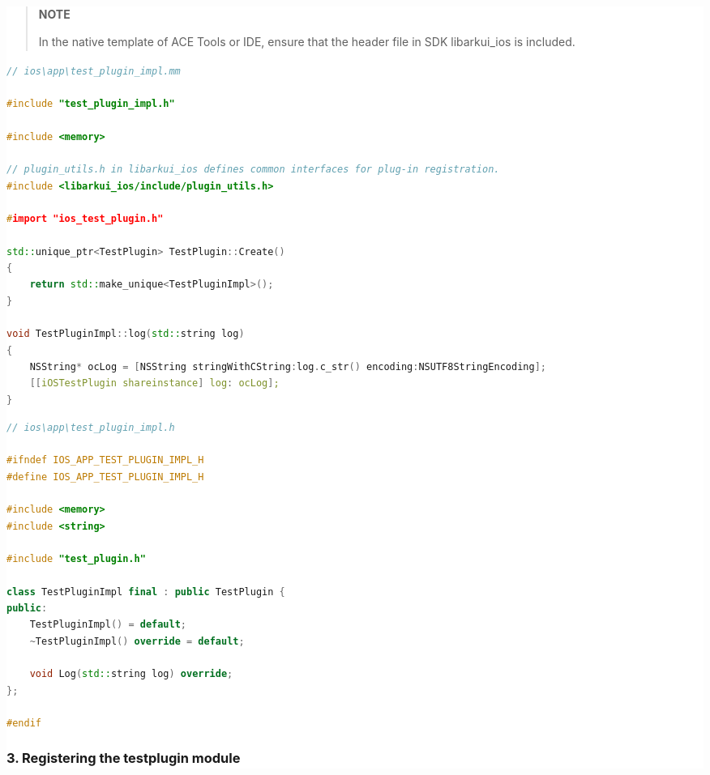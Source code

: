 > **NOTE**
>
> In the native template of ACE Tools or IDE, ensure that the header file in SDK libarkui_ios is included.

```C++
// ios\app\test_plugin_impl.mm

#include "test_plugin_impl.h"

#include <memory>

// plugin_utils.h in libarkui_ios defines common interfaces for plug-in registration.
#include <libarkui_ios/include/plugin_utils.h>

#import "ios_test_plugin.h"

std::unique_ptr<TestPlugin> TestPlugin::Create()
{
    return std::make_unique<TestPluginImpl>();
}

void TestPluginImpl::log(std::string log)
{
    NSString* ocLog = [NSString stringWithCString:log.c_str() encoding:NSUTF8StringEncoding];
    [[iOSTestPlugin shareinstance] log: ocLog];
}
```

```C++
// ios\app\test_plugin_impl.h

#ifndef IOS_APP_TEST_PLUGIN_IMPL_H
#define IOS_APP_TEST_PLUGIN_IMPL_H

#include <memory>
#include <string>

#include "test_plugin.h"

class TestPluginImpl final : public TestPlugin {
public:
    TestPluginImpl() = default;
    ~TestPluginImpl() override = default;

    void Log(std::string log) override;
};

#endif
```

### 3. Registering the testplugin module 
